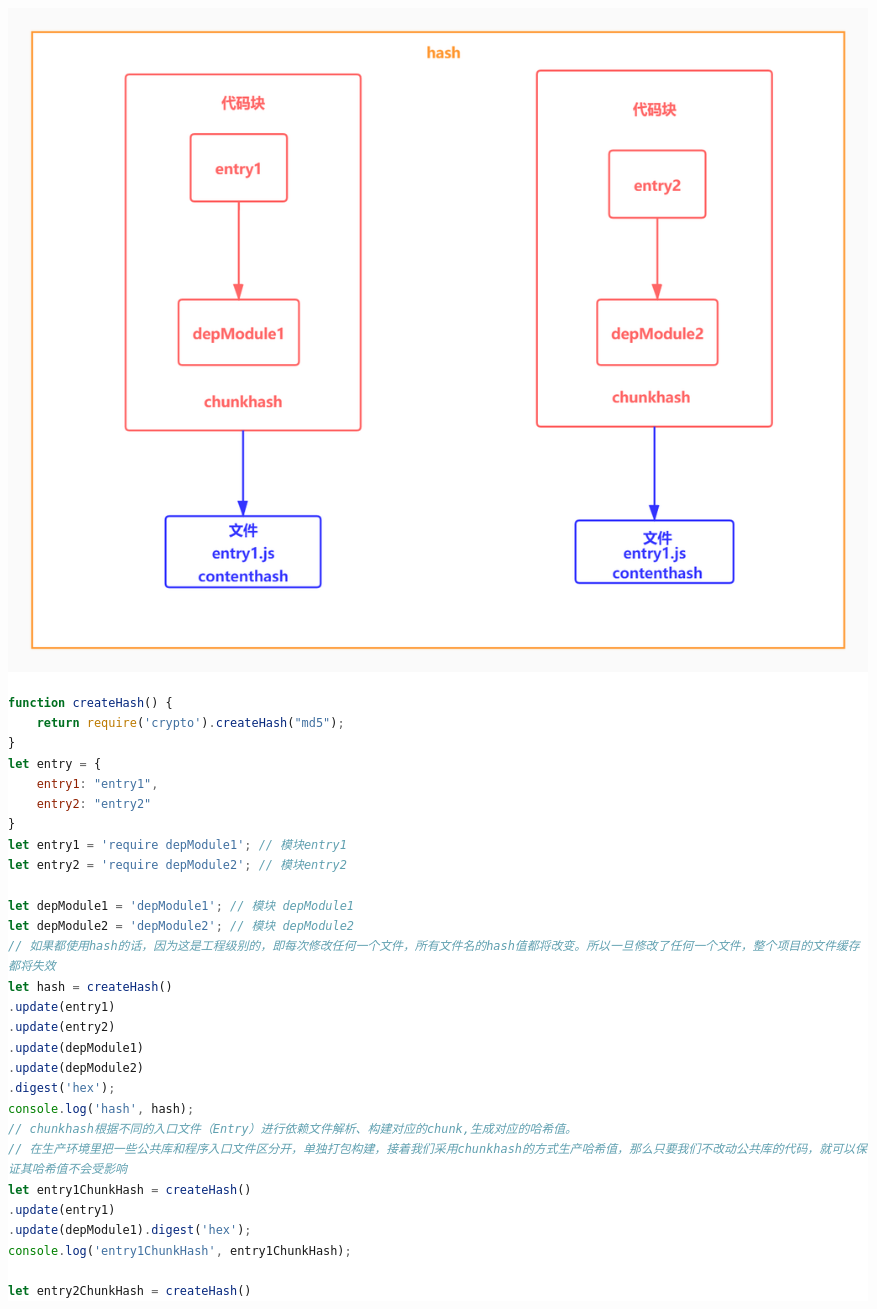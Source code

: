![](/public/images/variableHash.png)
```js
function createHash() {
    return require('crypto').createHash("md5");
}
let entry = {
    entry1: "entry1",
    entry2: "entry2"
}
let entry1 = 'require depModule1'; // 模块entry1
let entry2 = 'require depModule2'; // 模块entry2

let depModule1 = 'depModule1'; // 模块 depModule1
let depModule2 = 'depModule2'; // 模块 depModule2
// 如果都使用hash的话，因为这是工程级别的，即每次修改任何一个文件，所有文件名的hash值都将改变。所以一旦修改了任何一个文件，整个项目的文件缓存都将失效
let hash = createHash()
.update(entry1)
.update(entry2)
.update(depModule1)
.update(depModule2)
.digest('hex');
console.log('hash', hash);
// chunkhash根据不同的入口文件（Entry）进行依赖文件解析、构建对应的chunk,生成对应的哈希值。
// 在生产环境里把一些公共库和程序入口文件区分开，单独打包构建，接着我们采用chunkhash的方式生产哈希值，那么只要我们不改动公共库的代码，就可以保证其哈希值不会受影响
let entry1ChunkHash = createHash()
.update(entry1)
.update(depModule1).digest('hex');
console.log('entry1ChunkHash', entry1ChunkHash);

let entry2ChunkHash = createHash()
```